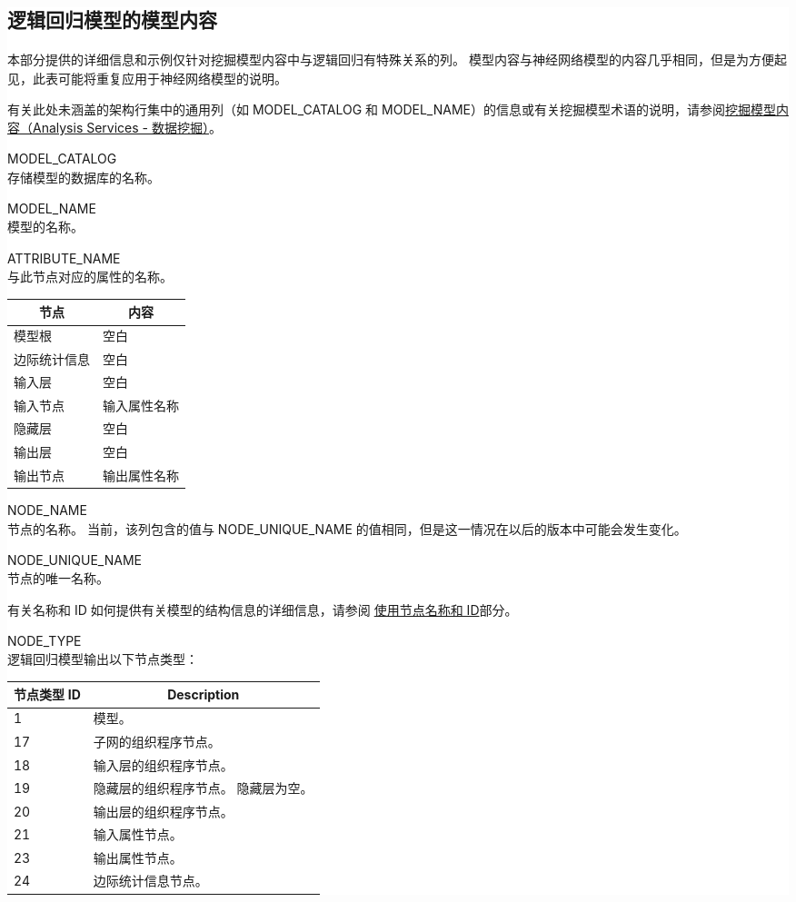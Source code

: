 ## <a name="model-content-for-a-logistic-regression-model"></a>逻辑回归模型的模型内容  
 本部分提供的详细信息和示例仅针对挖掘模型内容中与逻辑回归有特殊关系的列。 模型内容与神经网络模型的内容几乎相同，但是为方便起见，此表可能将重复应用于神经网络模型的说明。  
  
 有关此处未涵盖的架构行集中的通用列（如 MODEL_CATALOG 和 MODEL_NAME）的信息或有关挖掘模型术语的说明，请参阅[挖掘模型内容（Analysis Services - 数据挖掘）](mining-model-content-analysis-services-data-mining.md)。  
  
 MODEL_CATALOG  
 存储模型的数据库的名称。  
  
 MODEL_NAME  
 模型的名称。  
  
 ATTRIBUTE_NAME  
 与此节点对应的属性的名称。  
  
|节点|内容|  
|----------|-------------|  
|模型根|空白|  
|边际统计信息|空白|  
|输入层|空白|  
|输入节点|输入属性名称|  
|隐藏层|空白|  
|输出层|空白|  
|输出节点|输出属性名称|  
  
 NODE_NAME  
 节点的名称。 当前，该列包含的值与 NODE_UNIQUE_NAME 的值相同，但是这一情况在以后的版本中可能会发生变化。  
  
 NODE_UNIQUE_NAME  
 节点的唯一名称。  
  
 有关名称和 ID 如何提供有关模型的结构信息的详细信息，请参阅 [使用节点名称和 ID](#bkmk_NodeIDs)部分。  
  
 NODE_TYPE  
 逻辑回归模型输出以下节点类型：  
  
|节点类型 ID|Description|  
|------------------|-----------------|  
|1|模型。|  
|17|子网的组织程序节点。|  
|18|输入层的组织程序节点。|  
|19|隐藏层的组织程序节点。 隐藏层为空。|  
|20|输出层的组织程序节点。|  
|21|输入属性节点。|  
|23|输出属性节点。|  
|24|边际统计信息节点。|  
  